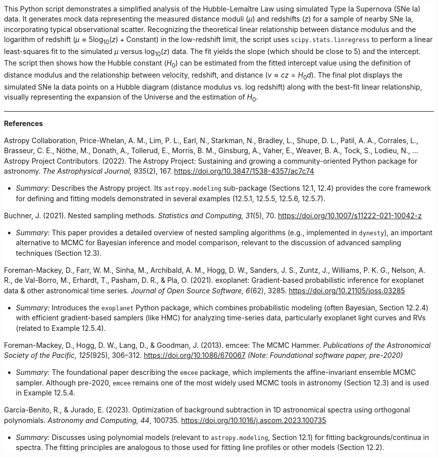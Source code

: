This Python script demonstrates a simplified analysis of the Hubble-Lemaître Law using simulated Type Ia Supernova (SNe Ia) data. It generates mock data representing the measured distance moduli ($\mu$) and redshifts ($z$) for a sample of nearby SNe Ia, incorporating typical observational scatter. Recognizing the theoretical linear relationship between distance modulus and the logarithm of redshift ($\mu \approx 5 \log_{10}(z) + \text{Constant}$) in the low-redshift limit, the script uses `scipy.stats.linregress` to perform a linear least-squares fit to the simulated $\mu$ versus $\log_{10}(z)$ data. The fit yields the slope (which should be close to 5) and the intercept. The script then shows how the Hubble constant ($H_0$) can be estimated from the fitted intercept value using the definition of distance modulus and the relationship between velocity, redshift, and distance ($v \approx cz = H_0 d$). The final plot displays the simulated SNe Ia data points on a Hubble diagram (distance modulus vs. log redshift) along with the best-fit linear relationship, visually representing the expansion of the Universe and the estimation of $H_0$.

---

**References**

Astropy Collaboration, Price-Whelan, A. M., Lim, P. L., Earl, N., Starkman, N., Bradley, L., Shupe, D. L., Patil, A. A., Corrales, L., Brasseur, C. E., Nöthe, M., Donath, A., Tollerud, E., Morris, B. M., Ginsburg, A., Vaher, E., Weaver, B. A., Tock, S., Lodieu, N., … Astropy Project Contributors. (2022). The Astropy Project: Sustaining and growing a community-oriented Python package for astronomy. *The Astrophysical Journal, 935*(2), 167. https://doi.org/10.3847/1538-4357/ac7c74
*   *Summary:* Describes the Astropy project. Its `astropy.modeling` sub-package (Sections 12.1, 12.4) provides the core framework for defining and fitting models demonstrated in several examples (12.5.1, 12.5.5, 12.5.6, 12.5.7).

Buchner, J. (2021). Nested sampling methods. *Statistics and Computing, 31*(5), 70. https://doi.org/10.1007/s11222-021-10042-z
*   *Summary:* This paper provides a detailed overview of nested sampling algorithms (e.g., implemented in `dynesty`), an important alternative to MCMC for Bayesian inference and model comparison, relevant to the discussion of advanced sampling techniques (Section 12.3).

Foreman-Mackey, D., Farr, W. M., Sinha, M., Archibald, A. M., Hogg, D. W., Sanders, J. S., Zuntz, J., Williams, P. K. G., Nelson, A. R., de Val-Borro, M., Erhardt, T., Pasham, D. R., & Pla, O. (2021). exoplanet: Gradient-based probabilistic inference for exoplanet data & other astronomical time series. *Journal of Open Source Software, 6*(62), 3285. https://doi.org/10.21105/joss.03285
*   *Summary:* Introduces the `exoplanet` Python package, which combines probabilistic modeling (often Bayesian, Section 12.2.4) with efficient gradient-based samplers (like HMC) for analyzing time-series data, particularly exoplanet light curves and RVs (related to Example 12.5.4).

Foreman-Mackey, D., Hogg, D. W., Lang, D., & Goodman, J. (2013). emcee: The MCMC Hammer. *Publications of the Astronomical Society of the Pacific, 125*(925), 306–312. https://doi.org/10.1086/670067 *(Note: Foundational software paper, pre-2020)*
*   *Summary:* The foundational paper describing the `emcee` package, which implements the affine-invariant ensemble MCMC sampler. Although pre-2020, `emcee` remains one of the most widely used MCMC tools in astronomy (Section 12.3) and is used in Example 12.5.4.

García-Benito, R., & Jurado, E. (2023). Optimization of background subtraction in 1D astronomical spectra using orthogonal polynomials. *Astronomy and Computing, 44*, 100735. https://doi.org/10.1016/j.ascom.2023.100735
*   *Summary:* Discusses using polynomial models (relevant to `astropy.modeling`, Section 12.1) for fitting backgrounds/continua in spectra. The fitting principles are analogous to those used for fitting line profiles or other models (Section 12.2).
